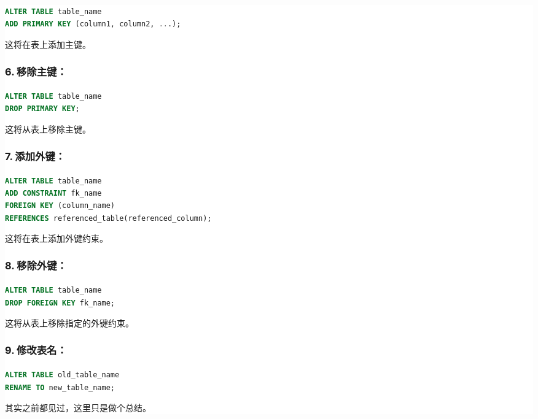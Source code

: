 ```sql
ALTER TABLE table_name
ADD PRIMARY KEY (column1, column2, ...);
```

这将在表上添加主键。

### 6. 移除主键：

```sql
ALTER TABLE table_name
DROP PRIMARY KEY;
```

这将从表上移除主键。

### 7. 添加外键：

```sql
ALTER TABLE table_name
ADD CONSTRAINT fk_name
FOREIGN KEY (column_name)
REFERENCES referenced_table(referenced_column);
```

这将在表上添加外键约束。

### 8. 移除外键：

```sql
ALTER TABLE table_name
DROP FOREIGN KEY fk_name;
```

这将从表上移除指定的外键约束。

### 9. 修改表名：

```sql
ALTER TABLE old_table_name
RENAME TO new_table_name;
```

其实之前都见过，这里只是做个总结。
